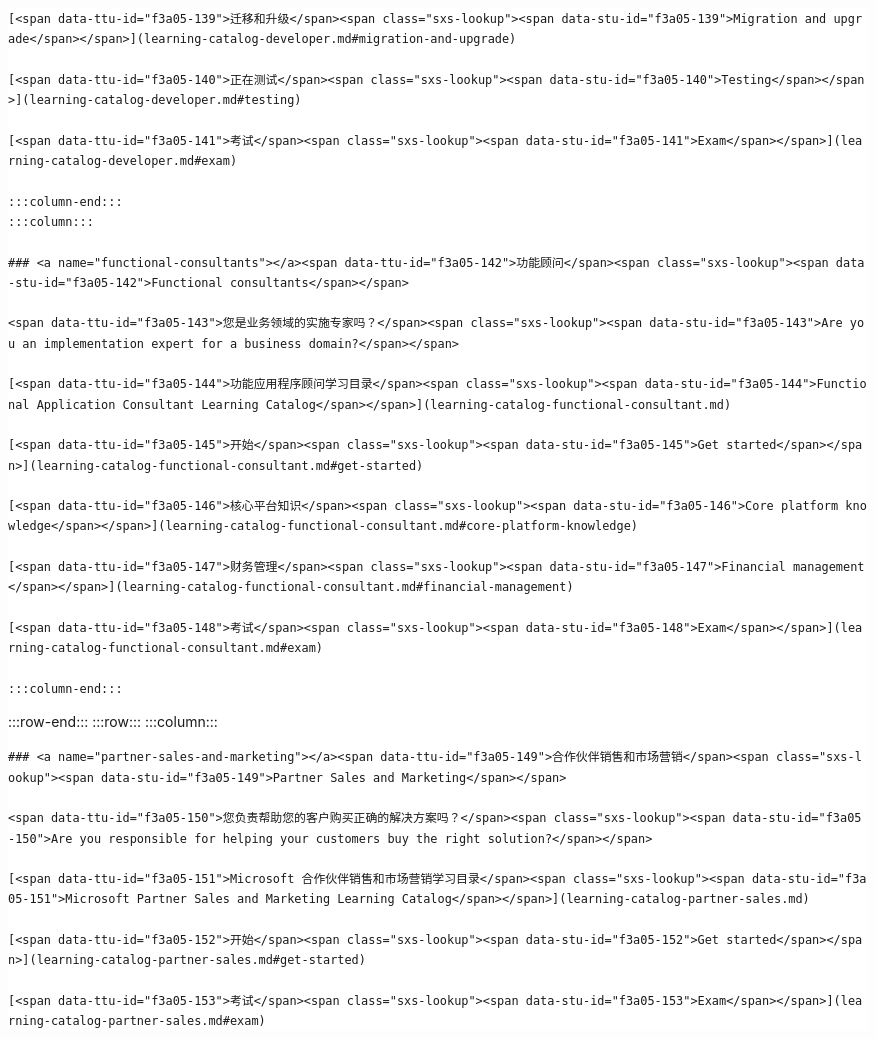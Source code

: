     [<span data-ttu-id="f3a05-139">迁移和升级</span><span class="sxs-lookup"><span data-stu-id="f3a05-139">Migration and upgrade</span></span>](learning-catalog-developer.md#migration-and-upgrade)

    [<span data-ttu-id="f3a05-140">正在测试</span><span class="sxs-lookup"><span data-stu-id="f3a05-140">Testing</span></span>](learning-catalog-developer.md#testing)

    [<span data-ttu-id="f3a05-141">考试</span><span class="sxs-lookup"><span data-stu-id="f3a05-141">Exam</span></span>](learning-catalog-developer.md#exam)

    :::column-end:::
    :::column:::

    ### <a name="functional-consultants"></a><span data-ttu-id="f3a05-142">功能顾问</span><span class="sxs-lookup"><span data-stu-id="f3a05-142">Functional consultants</span></span>

    <span data-ttu-id="f3a05-143">您是业务领域的实施专家吗？</span><span class="sxs-lookup"><span data-stu-id="f3a05-143">Are you an implementation expert for a business domain?</span></span> 

    [<span data-ttu-id="f3a05-144">功能应用程序顾问学习目录</span><span class="sxs-lookup"><span data-stu-id="f3a05-144">Functional Application Consultant Learning Catalog</span></span>](learning-catalog-functional-consultant.md)

    [<span data-ttu-id="f3a05-145">开始</span><span class="sxs-lookup"><span data-stu-id="f3a05-145">Get started</span></span>](learning-catalog-functional-consultant.md#get-started)

    [<span data-ttu-id="f3a05-146">核心平台知识</span><span class="sxs-lookup"><span data-stu-id="f3a05-146">Core platform knowledge</span></span>](learning-catalog-functional-consultant.md#core-platform-knowledge)

    [<span data-ttu-id="f3a05-147">财务管理</span><span class="sxs-lookup"><span data-stu-id="f3a05-147">Financial management</span></span>](learning-catalog-functional-consultant.md#financial-management)

    [<span data-ttu-id="f3a05-148">考试</span><span class="sxs-lookup"><span data-stu-id="f3a05-148">Exam</span></span>](learning-catalog-functional-consultant.md#exam)

    :::column-end:::
:::row-end:::
:::row:::
    :::column:::

    ### <a name="partner-sales-and-marketing"></a><span data-ttu-id="f3a05-149">合作伙伴销售和市场营销</span><span class="sxs-lookup"><span data-stu-id="f3a05-149">Partner Sales and Marketing</span></span>

    <span data-ttu-id="f3a05-150">您负责帮助您的客户购买正确的解决方案吗？</span><span class="sxs-lookup"><span data-stu-id="f3a05-150">Are you responsible for helping your customers buy the right solution?</span></span> 

    [<span data-ttu-id="f3a05-151">Microsoft 合作伙伴销售和市场营销学习目录</span><span class="sxs-lookup"><span data-stu-id="f3a05-151">Microsoft Partner Sales and Marketing Learning Catalog</span></span>](learning-catalog-partner-sales.md)

    [<span data-ttu-id="f3a05-152">开始</span><span class="sxs-lookup"><span data-stu-id="f3a05-152">Get started</span></span>](learning-catalog-partner-sales.md#get-started)

    [<span data-ttu-id="f3a05-153">考试</span><span class="sxs-lookup"><span data-stu-id="f3a05-153">Exam</span></span>](learning-catalog-partner-sales.md#exam)
